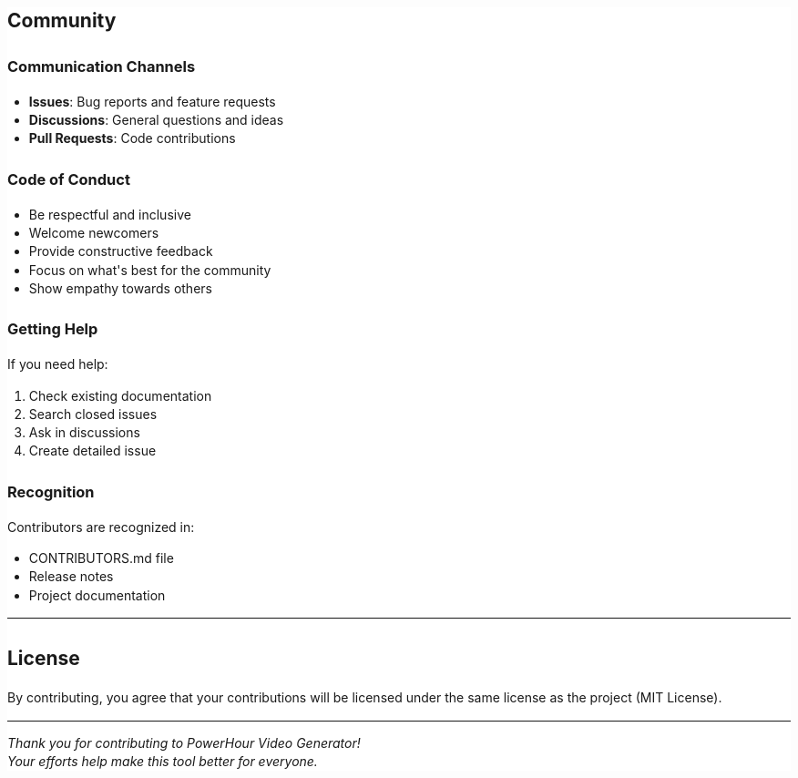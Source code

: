 
## Community

### Communication Channels

- **Issues**: Bug reports and feature requests
- **Discussions**: General questions and ideas
- **Pull Requests**: Code contributions

### Code of Conduct

- Be respectful and inclusive
- Welcome newcomers
- Provide constructive feedback
- Focus on what's best for the community
- Show empathy towards others

### Getting Help

If you need help:
1. Check existing documentation
2. Search closed issues
3. Ask in discussions
4. Create detailed issue

### Recognition

Contributors are recognized in:
- CONTRIBUTORS.md file
- Release notes
- Project documentation

---

## License

By contributing, you agree that your contributions will be licensed under the same license as the project (MIT License).

---

*Thank you for contributing to PowerHour Video Generator!*  
*Your efforts help make this tool better for everyone.*
